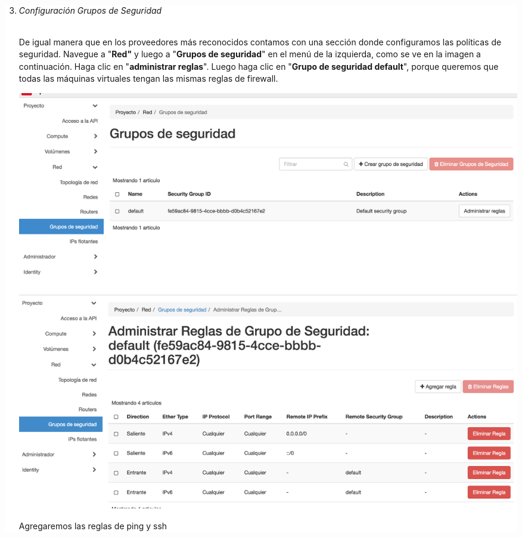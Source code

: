    

3. ###### Configuración Grupos de Seguridad

   De igual manera que en los proveedores más reconocidos contamos con una sección donde configuramos las políticas de seguridad. Navegue a "**Red"** y luego a "**Grupos de seguridad**" en el menú de la izquierda, como se ve en la imagen a continuación. Haga clic en "**administrar reglas**". Luego haga clic en "**Grupo de seguridad default**", porque queremos que todas las máquinas virtuales tengan las mismas reglas de firewall.

   ![15](https://github.com/jam620/Openstack/blob/master/img/15.png)

   ![16](https://github.com/jam620/Openstack/blob/master/img/16.png)

   Agregaremos las reglas de ping y ssh
